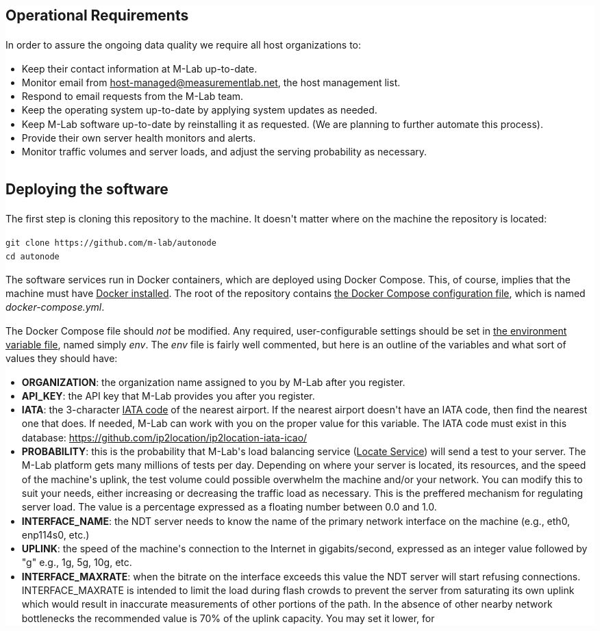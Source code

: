 ## Operational Requirements

In order to assure the ongoing data quality we require all host organizations
to:

- Keep their contact information at M-Lab up-to-date.
- Monitor email from <host-managed@measurementlab.net>, the host management list.
- Respond to email requests from the M-Lab team.
- Keep the operating system up-to-date by applying system updates as needed.
- Keep M-Lab software up-to-date by reinstalling it as requested.  (We are planning to further automate this process).
- Provide their own server health monitors and alerts.
- Monitor traffic volumes and server loads, and adjust the serving probability as necessary.

## Deploying the software

The first step is cloning this repository to the machine. It doesn't matter
where on the machine the repository is located:

```shell
git clone https://github.com/m-lab/autonode
cd autonode
```

The software services run in Docker containers, which are deployed using Docker
Compose. This, of course, implies that the machine must have [Docker
installed](https://docs.docker.com/engine/install/). The root of the repository contains
[the Docker Compose configuration
file](https://github.com/m-lab/autonode/blob/main/docker-compose.yml), which is named *docker-compose.yml*.

The Docker Compose file should *not* be modified. Any required, user-configurable
settings should be set in [the environment variable
file](https://github.com/m-lab/autonode/blob/main/env), named simply *env*. The *env* file is
fairly well commented, but here is an outline of the variables and what sort of
values they should have:

- **ORGANIZATION**: the organization name assigned to you by M-Lab after you register.
- **API_KEY**: the API key that M-Lab provides you after you register.
- **IATA**: the 3-character [IATA
  code](https://www.iata.org/en/publications/directories/code-search/) of the
  nearest airport. If the nearest airport doesn't have an IATA
  code, then find the nearest one that does. If needed, M-Lab can work with you
  on the proper value for this variable. The IATA code must exist in this
  database: <https://github.com/ip2location/ip2location-iata-icao/>
- **PROBABILITY**: this is the probability that M-Lab's load balancing service
  ([Locate Service](https://github.com/m-lab/locate)) will send a test to your
  server. The M-Lab platform gets many millions of tests per day. Depending on
  where your server is located, its resources, and the speed of the machine's
  uplink, the test volume could possible overwhelm the machine and/or your
  network. You can modify this to suit your needs, either increasing or
  decreasing the traffic load as necessary. This is the preffered mechanism
  for regulating server load. The value is a percentage expressed as a floating
  number between 0.0 and 1.0.
- **INTERFACE_NAME**: the NDT server needs to know the name of the primary network
  interface on the machine (e.g., eth0, enp114s0, etc.)
- **UPLINK**: the speed of the machine's connection to the Internet in
  gigabits/second, expressed as an integer value followed by "g" e.g., 1g, 5g,
  10g, etc.
- **INTERFACE_MAXRATE**: when the bitrate on the interface exceeds this value
  the NDT server will start refusing connections.  INTERFACE_MAXRATE is intended
  to limit the load during flash crowds to prevent the server from saturating
  its own uplink which would result in inaccurate measurements of other portions
  of the path.  In the absence of other nearby network bottlenecks the
  recommended value is 70% of the uplink capacity.   You may set it lower, for